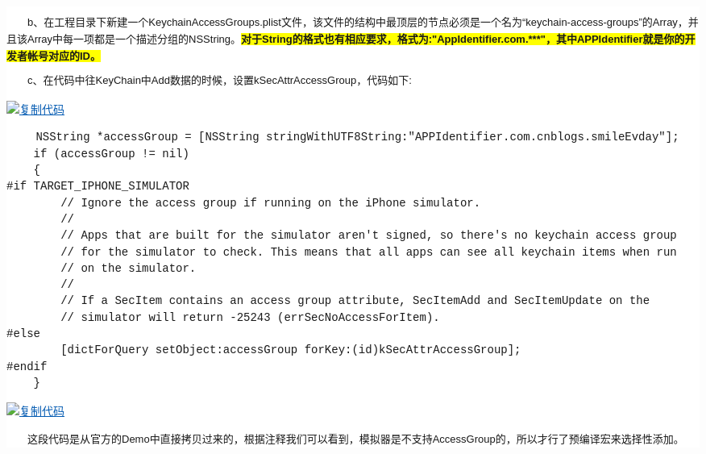 <p style="margin: 10px auto; font-family: Verdana, Geneva, Arial, Helvetica, sans-serif; font-size: 13px; line-height: 20.799999237060547px; white-space: normal;">
  <img src="http://images.cnitblog.com/blog/302680/201308/30004633-f6d30ed8a07d4e5f909e24a94e0b298e.png" alt="" style="border: 0px; display: block; margin-left: auto; margin-right: auto;" />
</p>

<p style="margin: 10px auto; font-family: Verdana, Geneva, Arial, Helvetica, sans-serif; font-size: 13px; line-height: 20.799999237060547px; white-space: normal;">
  　　b、在工程目录下新建一个KeychainAccessGroups.plist文件，该文件的结构中最顶层的节点必须是一个名为“keychain-access-groups”的Array，并且该Array中每一项都是一个描述分组的NSString。<strong><span style="line-height: 19.5px; background-color: rgb(255, 255, 0);">对于String的格式也有相应要求，格式为:"AppIdentifier.com.***"，其中APPIdentifier就是你的开发者帐号对应的ID。</span></strong>
</p>

<p style="margin: 10px auto; font-family: Verdana, Geneva, Arial, Helvetica, sans-serif; font-size: 13px; line-height: 20.799999237060547px; white-space: normal;">
  　　c、在代码中往KeyChain中Add数据的时候，设置kSecAttrAccessGroup，代码如下:
</p>

<span class="cnblogs_code_copy" style="padding-right: 5px; line-height: 1.5 !important;"><a title="复制代码" style="color: rgb(7, 93, 179); text-decoration: underline; border: none !important;"><img src="http://common.cnblogs.com/images/copycode.gif" alt="复制代码" style="border: none !important;" /></a></span>

<pre style="margin-top: 0px; margin-bottom: 0px; white-space: pre-wrap; word-wrap: break-word; font-family: &#39;Courier New&#39; !important;">　　&nbsp;NSString&nbsp;*accessGroup&nbsp;=&nbsp;[NSString&nbsp;stringWithUTF8String:"APPIdentifier.com.cnblogs.smileEvday"];
&nbsp;&nbsp;&nbsp;&nbsp;if&nbsp;(accessGroup&nbsp;!=&nbsp;nil)
&nbsp;&nbsp;&nbsp;&nbsp;{
#if&nbsp;TARGET_IPHONE_SIMULATOR
&nbsp;&nbsp;&nbsp;&nbsp;&nbsp;&nbsp;&nbsp;&nbsp;//&nbsp;Ignore&nbsp;the&nbsp;access&nbsp;group&nbsp;if&nbsp;running&nbsp;on&nbsp;the&nbsp;iPhone&nbsp;simulator.
&nbsp;&nbsp;&nbsp;&nbsp;&nbsp;&nbsp;&nbsp;&nbsp;//
&nbsp;&nbsp;&nbsp;&nbsp;&nbsp;&nbsp;&nbsp;&nbsp;//&nbsp;Apps&nbsp;that&nbsp;are&nbsp;built&nbsp;for&nbsp;the&nbsp;simulator&nbsp;aren&#39;t&nbsp;signed,&nbsp;so&nbsp;there&#39;s&nbsp;no&nbsp;keychain&nbsp;access&nbsp;group
&nbsp;&nbsp;&nbsp;&nbsp;&nbsp;&nbsp;&nbsp;&nbsp;//&nbsp;for&nbsp;the&nbsp;simulator&nbsp;to&nbsp;check.&nbsp;This&nbsp;means&nbsp;that&nbsp;all&nbsp;apps&nbsp;can&nbsp;see&nbsp;all&nbsp;keychain&nbsp;items&nbsp;when&nbsp;run
&nbsp;&nbsp;&nbsp;&nbsp;&nbsp;&nbsp;&nbsp;&nbsp;//&nbsp;on&nbsp;the&nbsp;simulator.
&nbsp;&nbsp;&nbsp;&nbsp;&nbsp;&nbsp;&nbsp;&nbsp;//
&nbsp;&nbsp;&nbsp;&nbsp;&nbsp;&nbsp;&nbsp;&nbsp;//&nbsp;If&nbsp;a&nbsp;SecItem&nbsp;contains&nbsp;an&nbsp;access&nbsp;group&nbsp;attribute,&nbsp;SecItemAdd&nbsp;and&nbsp;SecItemUpdate&nbsp;on&nbsp;the
&nbsp;&nbsp;&nbsp;&nbsp;&nbsp;&nbsp;&nbsp;&nbsp;//&nbsp;simulator&nbsp;will&nbsp;return&nbsp;-25243&nbsp;(errSecNoAccessForItem).
#else
&nbsp;&nbsp;&nbsp;&nbsp;&nbsp;&nbsp;&nbsp;&nbsp;[dictForQuery&nbsp;setObject:accessGroup&nbsp;forKey:(id)kSecAttrAccessGroup];
#endif
&nbsp;&nbsp;&nbsp;&nbsp;}</pre>

<span class="cnblogs_code_copy" style="padding-right: 5px; line-height: 1.5 !important;"><a title="复制代码" style="color: rgb(7, 93, 179); text-decoration: underline; border: none !important;"><img src="http://common.cnblogs.com/images/copycode.gif" alt="复制代码" style="border: none !important;" /></a></span>

<p style="margin: 10px auto; font-family: Verdana, Geneva, Arial, Helvetica, sans-serif; font-size: 13px; line-height: 20.799999237060547px; white-space: normal;">
  　　这段代码是从官方的Demo中直接拷贝过来的，根据注释我们可以看到，模拟器是不支持AccessGroup的，所以才行了预编译宏来选择性添加。
</p>
